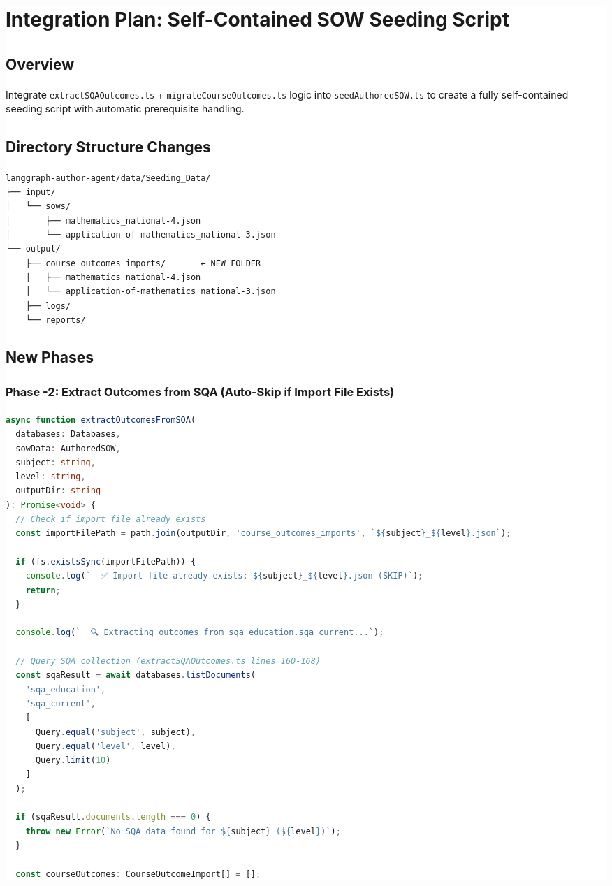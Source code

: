 # Integration Plan: Self-Contained SOW Seeding Script

## Overview
Integrate `extractSQAOutcomes.ts` + `migrateCourseOutcomes.ts` logic into `seedAuthoredSOW.ts` to create a fully self-contained seeding script with automatic prerequisite handling.

## Directory Structure Changes

```
langgraph-author-agent/data/Seeding_Data/
├── input/
│   └── sows/
│       ├── mathematics_national-4.json
│       └── application-of-mathematics_national-3.json
└── output/
    ├── course_outcomes_imports/       ← NEW FOLDER
    │   ├── mathematics_national-4.json
    │   └── application-of-mathematics_national-3.json
    ├── logs/
    └── reports/
```

## New Phases

### Phase -2: Extract Outcomes from SQA (Auto-Skip if Import File Exists)
```typescript
async function extractOutcomesFromSQA(
  databases: Databases,
  sowData: AuthoredSOW,
  subject: string,
  level: string,
  outputDir: string
): Promise<void> {
  // Check if import file already exists
  const importFilePath = path.join(outputDir, 'course_outcomes_imports', `${subject}_${level}.json`);

  if (fs.existsSync(importFilePath)) {
    console.log(`  ✅ Import file already exists: ${subject}_${level}.json (SKIP)`);
    return;
  }

  console.log(`  🔍 Extracting outcomes from sqa_education.sqa_current...`);

  // Query SQA collection (extractSQAOutcomes.ts lines 160-168)
  const sqaResult = await databases.listDocuments(
    'sqa_education',
    'sqa_current',
    [
      Query.equal('subject', subject),
      Query.equal('level', level),
      Query.limit(10)
    ]
  );

  if (sqaResult.documents.length === 0) {
    throw new Error(`No SQA data found for ${subject} (${level})`);
  }

  const courseOutcomes: CourseOutcomeImport[] = [];
```